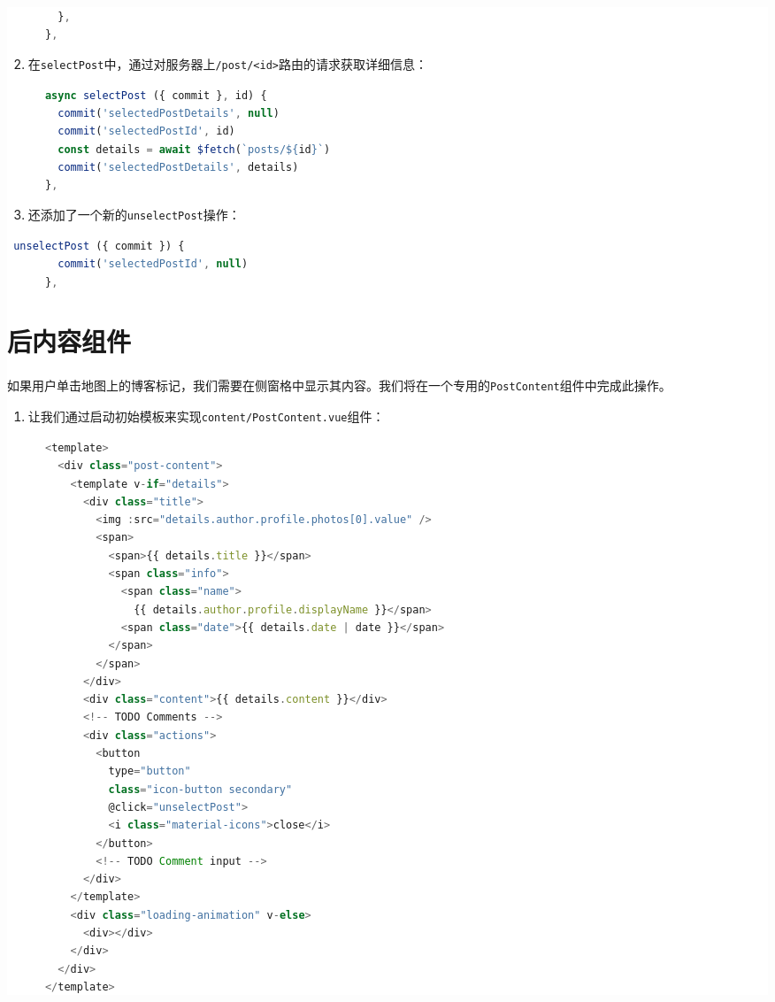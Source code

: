 ```js
        },
      },
```

2.  在`selectPost`中，通过对服务器上`/post/<id>`路由的请求获取详细信息：

```js
      async selectPost ({ commit }, id) {
        commit('selectedPostDetails', null)
        commit('selectedPostId', id)
        const details = await $fetch(`posts/${id}`)
        commit('selectedPostDetails', details)
      },
```

3.  还添加了一个新的`unselectPost`操作：

```js
 unselectPost ({ commit }) {
        commit('selectedPostId', null)
      },
```

# 后内容组件

如果用户单击地图上的博客标记，我们需要在侧窗格中显示其内容。我们将在一个专用的`PostContent`组件中完成此操作。

1.  让我们通过启动初始模板来实现`content/PostContent.vue`组件：

```js
      <template>
        <div class="post-content">
          <template v-if="details">
            <div class="title">
              <img :src="details.author.profile.photos[0].value" />
              <span>
                <span>{{ details.title }}</span>
                <span class="info">
                  <span class="name">
                    {{ details.author.profile.displayName }}</span>
                  <span class="date">{{ details.date | date }}</span>
                </span>
              </span>
            </div>
            <div class="content">{{ details.content }}</div>
            <!-- TODO Comments -->
            <div class="actions">
              <button
                type="button"
                class="icon-button secondary"
                @click="unselectPost">
                <i class="material-icons">close</i>
              </button>
              <!-- TODO Comment input -->
            </div>
          </template>
          <div class="loading-animation" v-else>
            <div></div>
          </div>
        </div>
      </template>
```
